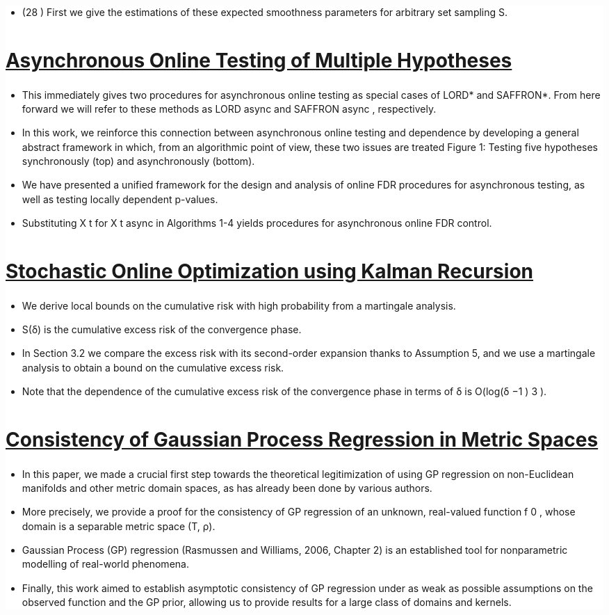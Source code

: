 - (28 ) First we give the estimations of these expected smoothness parameters for arbitrary set sampling S.




# [Asynchronous Online Testing of Multiple Hypotheses](https://jmlr.org/papers/volume22/19-910/19-910.pdf)
- This immediately gives two procedures for asynchronous online testing as special cases of LORD* and SAFFRON*. From here forward we will refer to these methods as LORD async and SAFFRON async , respectively.

- In this work, we reinforce this connection between asynchronous online testing and dependence by developing a general abstract framework in which, from an algorithmic point of view, these two issues are treated Figure 1: Testing five hypotheses synchronously (top) and asynchronously (bottom).

- We have presented a unified framework for the design and analysis of online FDR procedures for asynchronous testing, as well as testing locally dependent p-values.

- Substituting X t for X t async in Algorithms 1-4 yields procedures for asynchronous online FDR control.




# [Stochastic Online Optimization using Kalman Recursion](https://jmlr.org/papers/volume22/20-618/20-618.pdf)
- We derive local bounds on the cumulative risk with high probability from a martingale analysis.

- S(δ) is the cumulative excess risk of the convergence phase.

- In Section 3.2 we compare the excess risk with its second-order expansion thanks to Assumption 5, and we use a martingale analysis to obtain a bound on the cumulative excess risk.

- Note that the dependence of the cumulative excess risk of the convergence phase in terms of δ is O(log(δ −1 ) 3 ).




# [Consistency of Gaussian Process Regression in Metric Spaces](https://jmlr.org/papers/volume22/21-0853/21-0853.pdf)
- In this paper, we made a crucial first step towards the theoretical legitimization of using GP regression on non-Euclidean manifolds and other metric domain spaces, as has already been done by various authors.

- More precisely, we provide a proof for the consistency of GP regression of an unknown, real-valued function f 0 , whose domain is a separable metric space (T, ρ).

- Gaussian Process (GP) regression (Rasmussen and Williams, 2006, Chapter 2) is an established tool for nonparametric modelling of real-world phenomena.

- Finally, this work aimed to establish asymptotic consistency of GP regression under as weak as possible assumptions on the observed function and the GP prior, allowing us to provide results for a large class of domains and kernels.
